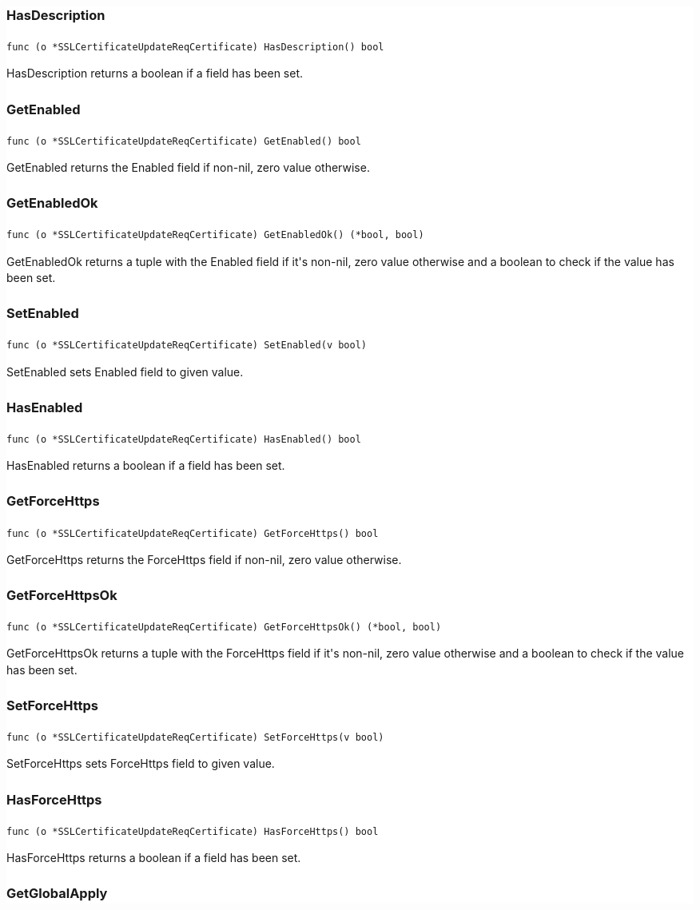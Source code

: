 ### HasDescription

`func (o *SSLCertificateUpdateReqCertificate) HasDescription() bool`

HasDescription returns a boolean if a field has been set.

### GetEnabled

`func (o *SSLCertificateUpdateReqCertificate) GetEnabled() bool`

GetEnabled returns the Enabled field if non-nil, zero value otherwise.

### GetEnabledOk

`func (o *SSLCertificateUpdateReqCertificate) GetEnabledOk() (*bool, bool)`

GetEnabledOk returns a tuple with the Enabled field if it's non-nil, zero value otherwise
and a boolean to check if the value has been set.

### SetEnabled

`func (o *SSLCertificateUpdateReqCertificate) SetEnabled(v bool)`

SetEnabled sets Enabled field to given value.

### HasEnabled

`func (o *SSLCertificateUpdateReqCertificate) HasEnabled() bool`

HasEnabled returns a boolean if a field has been set.

### GetForceHttps

`func (o *SSLCertificateUpdateReqCertificate) GetForceHttps() bool`

GetForceHttps returns the ForceHttps field if non-nil, zero value otherwise.

### GetForceHttpsOk

`func (o *SSLCertificateUpdateReqCertificate) GetForceHttpsOk() (*bool, bool)`

GetForceHttpsOk returns a tuple with the ForceHttps field if it's non-nil, zero value otherwise
and a boolean to check if the value has been set.

### SetForceHttps

`func (o *SSLCertificateUpdateReqCertificate) SetForceHttps(v bool)`

SetForceHttps sets ForceHttps field to given value.

### HasForceHttps

`func (o *SSLCertificateUpdateReqCertificate) HasForceHttps() bool`

HasForceHttps returns a boolean if a field has been set.

### GetGlobalApply
